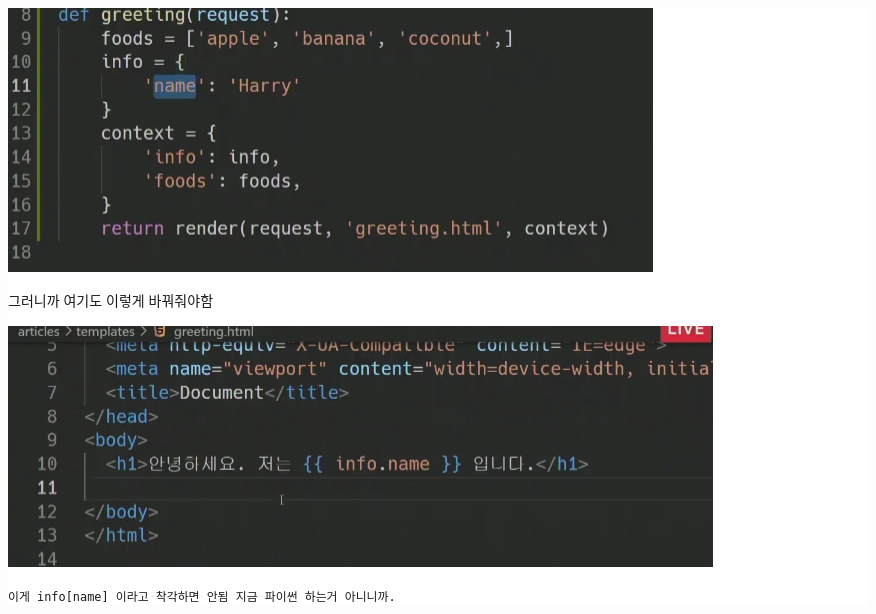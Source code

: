 ![image-20210308105007876](Django.assets/image-20210308105007876.png)

그러니까 여기도 이렇게 바꿔줘야함

![image-20210308105020758](Django.assets/image-20210308105020758.png)

`이게 info[name] 이라고 착각하면 안됨 지금 파이썬 하는거 아니니까.`
